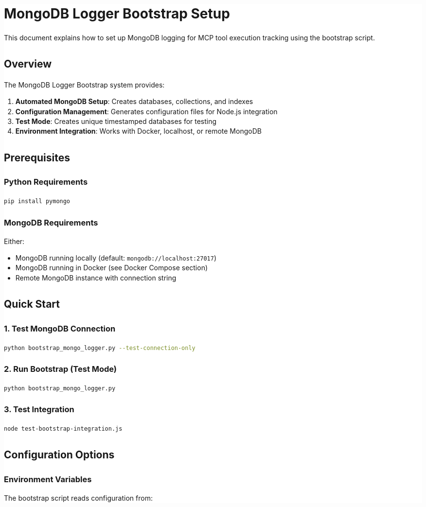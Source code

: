 # MongoDB Logger Bootstrap Setup

This document explains how to set up MongoDB logging for MCP tool execution tracking using the bootstrap script.

## Overview

The MongoDB Logger Bootstrap system provides:

1. **Automated MongoDB Setup**: Creates databases, collections, and indexes
2. **Configuration Management**: Generates configuration files for Node.js integration
3. **Test Mode**: Creates unique timestamped databases for testing
4. **Environment Integration**: Works with Docker, localhost, or remote MongoDB

## Prerequisites

### Python Requirements
```bash
pip install pymongo
```

### MongoDB Requirements
Either:
- MongoDB running locally (default: `mongodb://localhost:27017`)
- MongoDB running in Docker (see Docker Compose section)
- Remote MongoDB instance with connection string

## Quick Start

### 1. Test MongoDB Connection
```bash
python bootstrap_mongo_logger.py --test-connection-only
```

### 2. Run Bootstrap (Test Mode)
```bash
python bootstrap_mongo_logger.py
```

### 3. Test Integration
```bash
node test-bootstrap-integration.js
```

## Configuration Options

### Environment Variables
The bootstrap script reads configuration from:
